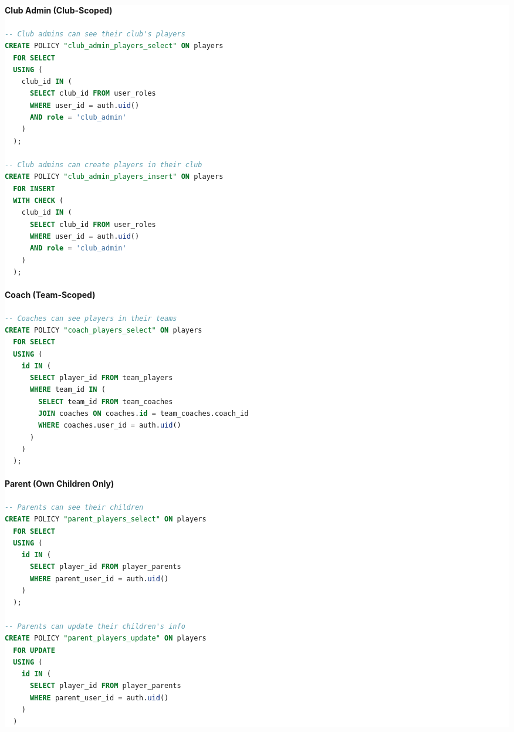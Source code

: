 #### Club Admin (Club-Scoped)

```sql
-- Club admins can see their club's players
CREATE POLICY "club_admin_players_select" ON players
  FOR SELECT
  USING (
    club_id IN (
      SELECT club_id FROM user_roles
      WHERE user_id = auth.uid()
      AND role = 'club_admin'
    )
  );

-- Club admins can create players in their club
CREATE POLICY "club_admin_players_insert" ON players
  FOR INSERT
  WITH CHECK (
    club_id IN (
      SELECT club_id FROM user_roles
      WHERE user_id = auth.uid()
      AND role = 'club_admin'
    )
  );
```

#### Coach (Team-Scoped)

```sql
-- Coaches can see players in their teams
CREATE POLICY "coach_players_select" ON players
  FOR SELECT
  USING (
    id IN (
      SELECT player_id FROM team_players
      WHERE team_id IN (
        SELECT team_id FROM team_coaches
        JOIN coaches ON coaches.id = team_coaches.coach_id
        WHERE coaches.user_id = auth.uid()
      )
    )
  );
```

#### Parent (Own Children Only)

```sql
-- Parents can see their children
CREATE POLICY "parent_players_select" ON players
  FOR SELECT
  USING (
    id IN (
      SELECT player_id FROM player_parents
      WHERE parent_user_id = auth.uid()
    )
  );

-- Parents can update their children's info
CREATE POLICY "parent_players_update" ON players
  FOR UPDATE
  USING (
    id IN (
      SELECT player_id FROM player_parents
      WHERE parent_user_id = auth.uid()
    )
  )
```